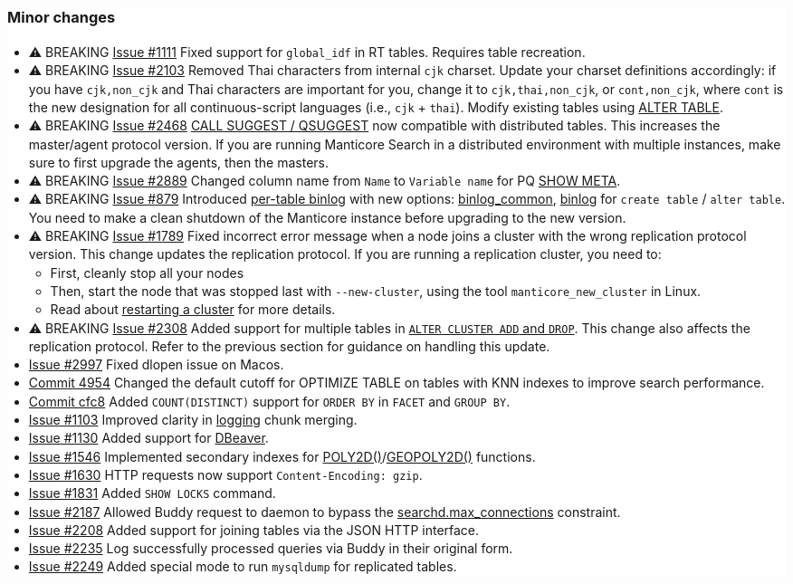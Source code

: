 ### Minor changes
* ⚠️ BREAKING [Issue #1111](https://github.com/manticoresoftware/manticoresearch/issues/1111) Fixed support for `global_idf` in RT tables. Requires table recreation.
* ⚠️ BREAKING [Issue #2103](https://github.com/manticoresoftware/manticoresearch/issues/2103) Removed Thai characters from internal `cjk` charset. Update your charset definitions accordingly: if you have `cjk,non_cjk` and Thai characters are important for you, change it to `cjk,thai,non_cjk`, or `cont,non_cjk`, where `cont` is the new designation for all continuous-script languages (i.e., `cjk` + `thai`). Modify existing tables using [ALTER TABLE](Updating_table_schema_and_settings.md#Updating-table-FT-settings-in-RT-mode).
* ⚠️ BREAKING [Issue #2468](https://github.com/manticoresoftware/manticoresearch/issues/2468) [CALL SUGGEST / QSUGGEST](Searching/Spell_correction.md#CALL-QSUGGEST,-CALL-SUGGEST) now compatible with distributed tables. This increases the master/agent protocol version. If you are running Manticore Search in a distributed environment with multiple instances, make sure to first upgrade the agents, then the masters.
* ⚠️ BREAKING [Issue #2889](https://github.com/manticoresoftware/manticoresearch/issues/2889) Changed column name from `Name` to `Variable name` for PQ [SHOW META](Node_info_and_management/SHOW_META.md#SHOW-META-for-PQ-tables).
* ⚠️ BREAKING [Issue #879](https://github.com/manticoresoftware/manticoresearch/issues/879) Introduced [per-table binlog](Logging/Binary_logging.md#Per-table-binary-logging-configuration) with new options: [binlog_common](Logging/Binary_logging.md#Binary-logging-strategies), [binlog](Logging/Binary_logging.md#Per-table-binary-logging-configuration) for `create table` / `alter table`. You need to make a clean shutdown of the Manticore instance before upgrading to the new version.
* ⚠️ BREAKING [Issue #1789](https://github.com/manticoresoftware/manticoresearch/issues/1789) Fixed incorrect error message when a node joins a cluster with the wrong replication protocol version. This change updates the replication protocol. If you are running a replication cluster, you need to:
  - First, cleanly stop all your nodes
  - Then, start the node that was stopped last with `--new-cluster`, using the tool `manticore_new_cluster` in Linux.
  - Read about [restarting a cluster](Creating_a_cluster/Setting_up_replication/Restarting_a_cluster.md#Restarting-a-cluster) for more details.
* ⚠️ BREAKING [Issue #2308](https://github.com/manticoresoftware/manticoresearch/issues/2308) Added support for multiple tables in [`ALTER CLUSTER ADD` and `DROP`](Creating_a_cluster/Setting_up_replication/Adding_and_removing_a_table_from_a_replication_cluster.md#Adding-and-removing-a-table-from-a-replication-cluster). This change also affects the replication protocol. Refer to the previous section for guidance on handling this update.
* [Issue #2997](https://github.com/manticoresoftware/manticoresearch/issues/2997) Fixed dlopen issue on Macos.
* [Commit 4954](https://github.com/manticoresoftware/manticoresearch/commit/4954b5de7341a29902a9b8fbb9a040f7942c77c4) Changed the default cutoff for OPTIMIZE TABLE on tables with KNN indexes to improve search performance.
* [Commit cfc8](https://github.com/manticoresoftware/manticoresearch/commit/cfc87ecb6e33a8163c2235243b6b40e699dbf526) Added `COUNT(DISTINCT)` support for `ORDER BY` in `FACET` and `GROUP BY`.
* [Issue #1103](https://github.com/manticoresoftware/manticoresearch/issues/1103) Improved clarity in [logging](Logging/Server_logging.md#Server-logging) chunk merging.
* [Issue #1130](https://github.com/manticoresoftware/manticoresearch/issues/1130) Added support for [DBeaver](Integration/DBeaver.md).
* [Issue #1546](https://github.com/manticoresoftware/manticoresearch/issues/1546) Implemented secondary indexes for [POLY2D()](Functions/Geo_spatial_functions.md#POLY2D%28%29)/[GEOPOLY2D()](Functions/Geo_spatial_functions.md#GEOPOLY2D%28%29) functions.
* [Issue #1630](https://github.com/manticoresoftware/manticoresearch/issues/1630) HTTP requests now support `Content-Encoding: gzip`.
* [Issue #1831](https://github.com/manticoresoftware/manticoresearch/issues/1831) Added `SHOW LOCKS` command.
* [Issue #2187](https://github.com/manticoresoftware/manticoresearch/issues/2197) Allowed Buddy request to daemon to bypass the [searchd.max_connections](Server_settings/Searchd.md#max_connections) constraint.
* [Issue #2208](https://github.com/manticoresoftware/manticoresearch/issues/2208) Added support for joining tables via the JSON HTTP interface.
* [Issue #2235](https://github.com/manticoresoftware/manticoresearch/issues/2235) Log successfully processed queries via Buddy in their original form.
* [Issue #2249](https://github.com/manticoresoftware/manticoresearch/issues/2249) Added special mode to run `mysqldump` for replicated tables.
